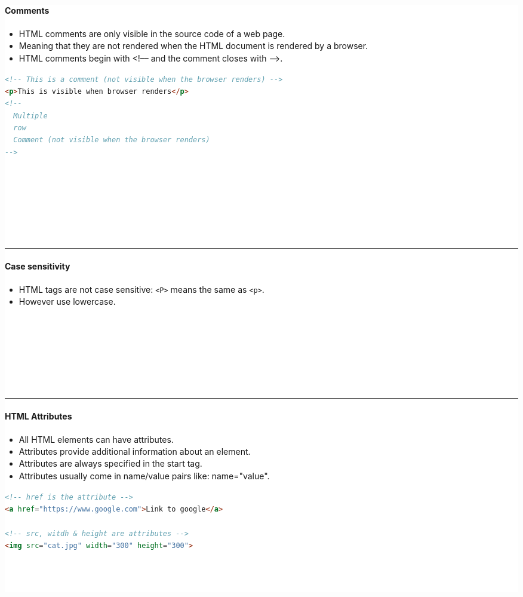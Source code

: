 ####  Comments
* HTML comments are only visible in the source code of a web page.
* Meaning that they are not rendered when the HTML document is rendered by a browser.
* HTML comments begin with <!–– and the comment closes with ––>.

```HTML
<!-- This is a comment (not visible when the browser renders) -->
<p>This is visible when browser renders</p>
<!--
  Multiple
  row
  Comment (not visible when the browser renders)
-->
```


&nbsp;

&nbsp;

&nbsp;

&nbsp;

---

####  Case sensitivity
* HTML tags are not case sensitive: ```<P>``` means the same as ```<p>```.
* However use lowercase.


&nbsp;

&nbsp;

&nbsp;

&nbsp;

---

####  HTML Attributes
* All HTML elements can have attributes.
* Attributes provide additional information about an element.
* Attributes are always specified in the start tag.
* Attributes usually come in name/value pairs like: name="value".

```HTML
<!-- href is the attribute -->
<a href="https://www.google.com">Link to google</a>

<!-- src, witdh & height are attributes -->
<img src="cat.jpg" width="300" height="300">
```


&nbsp;

&nbsp;
